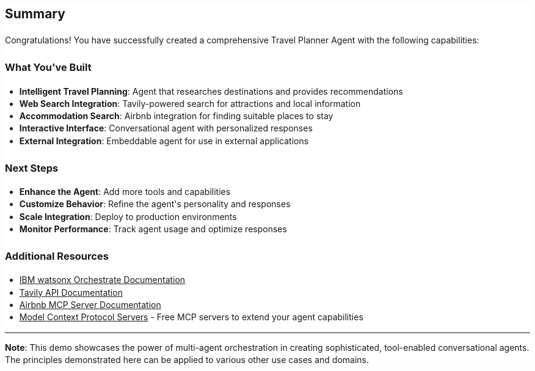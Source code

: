 ## Summary

Congratulations! You have successfully created a comprehensive Travel Planner Agent with the following capabilities:

### What You've Built

- **Intelligent Travel Planning**: Agent that researches destinations and provides recommendations
- **Web Search Integration**: Tavily-powered search for attractions and local information
- **Accommodation Search**: Airbnb integration for finding suitable places to stay
- **Interactive Interface**: Conversational agent with personalized responses
- **External Integration**: Embeddable agent for use in external applications

### Next Steps

- **Enhance the Agent**: Add more tools and capabilities
- **Customize Behavior**: Refine the agent's personality and responses
- **Scale Integration**: Deploy to production environments
- **Monitor Performance**: Track agent usage and optimize responses

### Additional Resources

- [IBM watsonx Orchestrate Documentation](https://developer.watson-orchestrate.ibm.com/)
- [Tavily API Documentation](https://docs.tavily.com/)
- [Airbnb MCP Server Documentation](https://github.com/openbnb/mcp-server-airbnb)
- [Model Context Protocol Servers](https://github.com/modelcontextprotocol/servers) - Free MCP servers to extend your agent capabilities

---

**Note**: This demo showcases the power of multi-agent orchestration in creating sophisticated, tool-enabled conversational agents. The principles demonstrated here can be applied to various other use cases and domains.